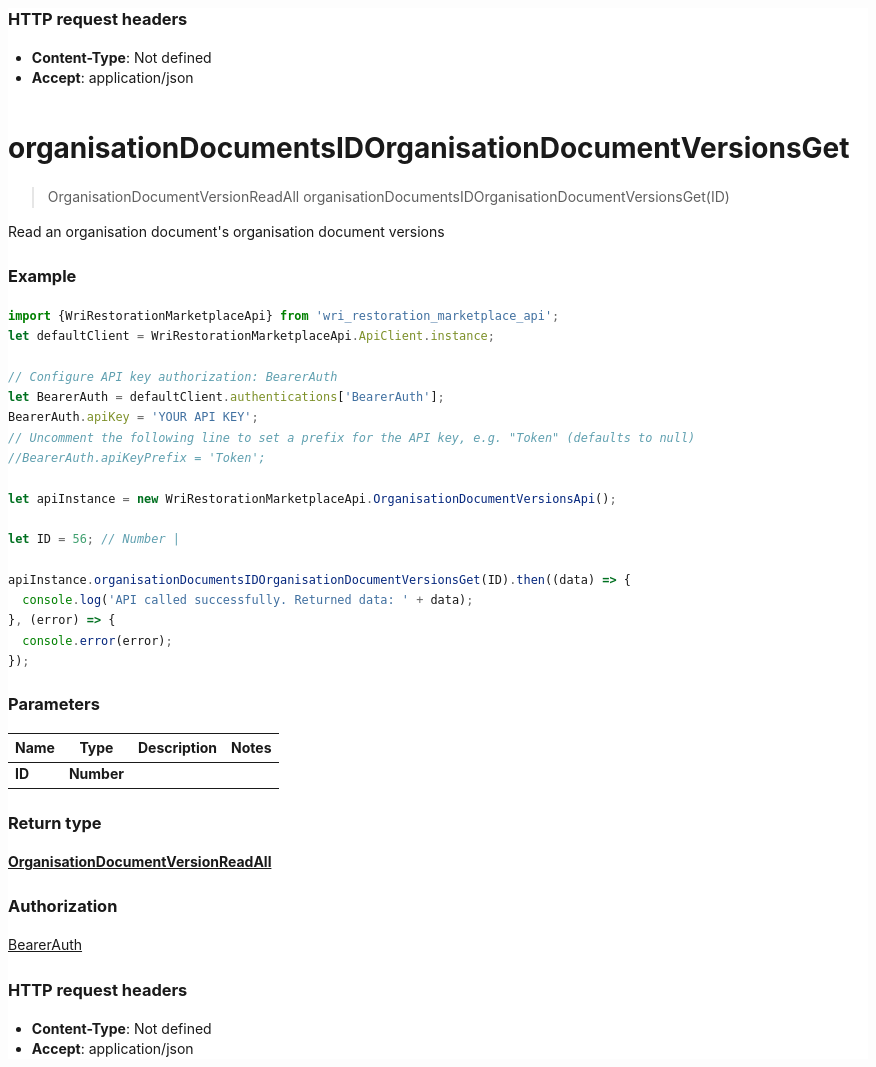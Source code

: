 ### HTTP request headers

 - **Content-Type**: Not defined
 - **Accept**: application/json

<a name="organisationDocumentsIDOrganisationDocumentVersionsGet"></a>
# **organisationDocumentsIDOrganisationDocumentVersionsGet**
> OrganisationDocumentVersionReadAll organisationDocumentsIDOrganisationDocumentVersionsGet(ID)

Read an organisation document's organisation document versions

### Example
```javascript
import {WriRestorationMarketplaceApi} from 'wri_restoration_marketplace_api';
let defaultClient = WriRestorationMarketplaceApi.ApiClient.instance;

// Configure API key authorization: BearerAuth
let BearerAuth = defaultClient.authentications['BearerAuth'];
BearerAuth.apiKey = 'YOUR API KEY';
// Uncomment the following line to set a prefix for the API key, e.g. "Token" (defaults to null)
//BearerAuth.apiKeyPrefix = 'Token';

let apiInstance = new WriRestorationMarketplaceApi.OrganisationDocumentVersionsApi();

let ID = 56; // Number | 

apiInstance.organisationDocumentsIDOrganisationDocumentVersionsGet(ID).then((data) => {
  console.log('API called successfully. Returned data: ' + data);
}, (error) => {
  console.error(error);
});

```

### Parameters

Name | Type | Description  | Notes
------------- | ------------- | ------------- | -------------
 **ID** | **Number**|  | 

### Return type

[**OrganisationDocumentVersionReadAll**](OrganisationDocumentVersionReadAll.md)

### Authorization

[BearerAuth](../README.md#BearerAuth)

### HTTP request headers

 - **Content-Type**: Not defined
 - **Accept**: application/json

